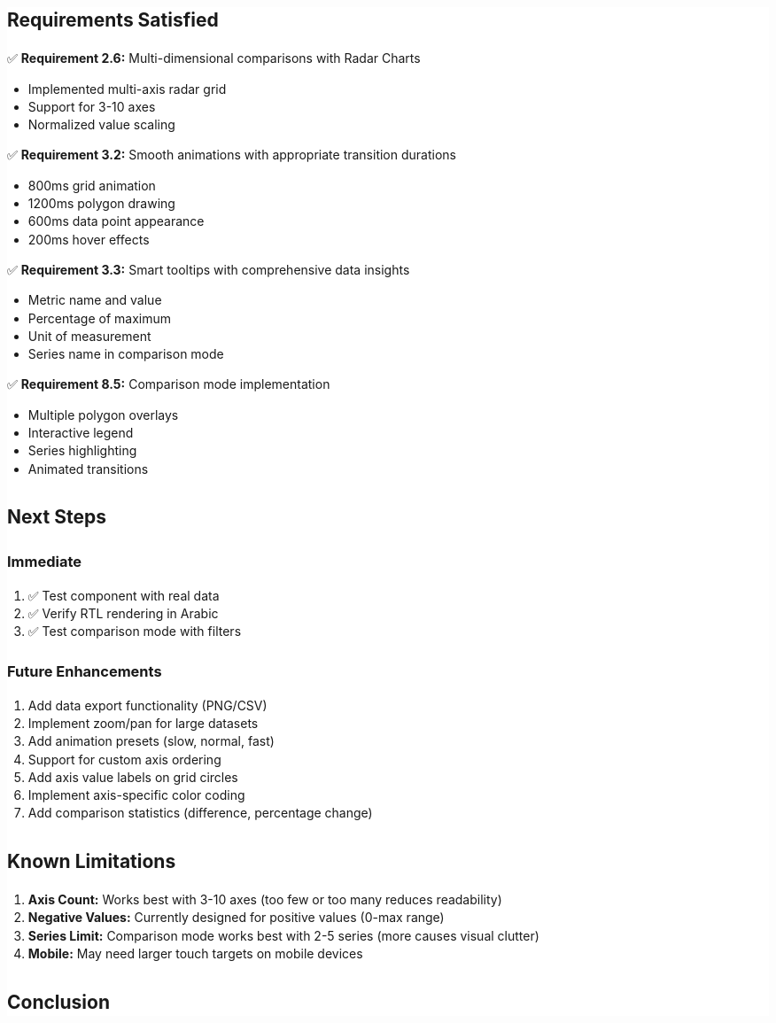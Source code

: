 ## Requirements Satisfied

✅ **Requirement 2.6:** Multi-dimensional comparisons with Radar Charts
- Implemented multi-axis radar grid
- Support for 3-10 axes
- Normalized value scaling

✅ **Requirement 3.2:** Smooth animations with appropriate transition durations
- 800ms grid animation
- 1200ms polygon drawing
- 600ms data point appearance
- 200ms hover effects

✅ **Requirement 3.3:** Smart tooltips with comprehensive data insights
- Metric name and value
- Percentage of maximum
- Unit of measurement
- Series name in comparison mode

✅ **Requirement 8.5:** Comparison mode implementation
- Multiple polygon overlays
- Interactive legend
- Series highlighting
- Animated transitions

## Next Steps

### Immediate
1. ✅ Test component with real data
2. ✅ Verify RTL rendering in Arabic
3. ✅ Test comparison mode with filters

### Future Enhancements
1. Add data export functionality (PNG/CSV)
2. Implement zoom/pan for large datasets
3. Add animation presets (slow, normal, fast)
4. Support for custom axis ordering
5. Add axis value labels on grid circles
6. Implement axis-specific color coding
7. Add comparison statistics (difference, percentage change)

## Known Limitations

1. **Axis Count:** Works best with 3-10 axes (too few or too many reduces readability)
2. **Negative Values:** Currently designed for positive values (0-max range)
3. **Series Limit:** Comparison mode works best with 2-5 series (more causes visual clutter)
4. **Mobile:** May need larger touch targets on mobile devices

## Conclusion
